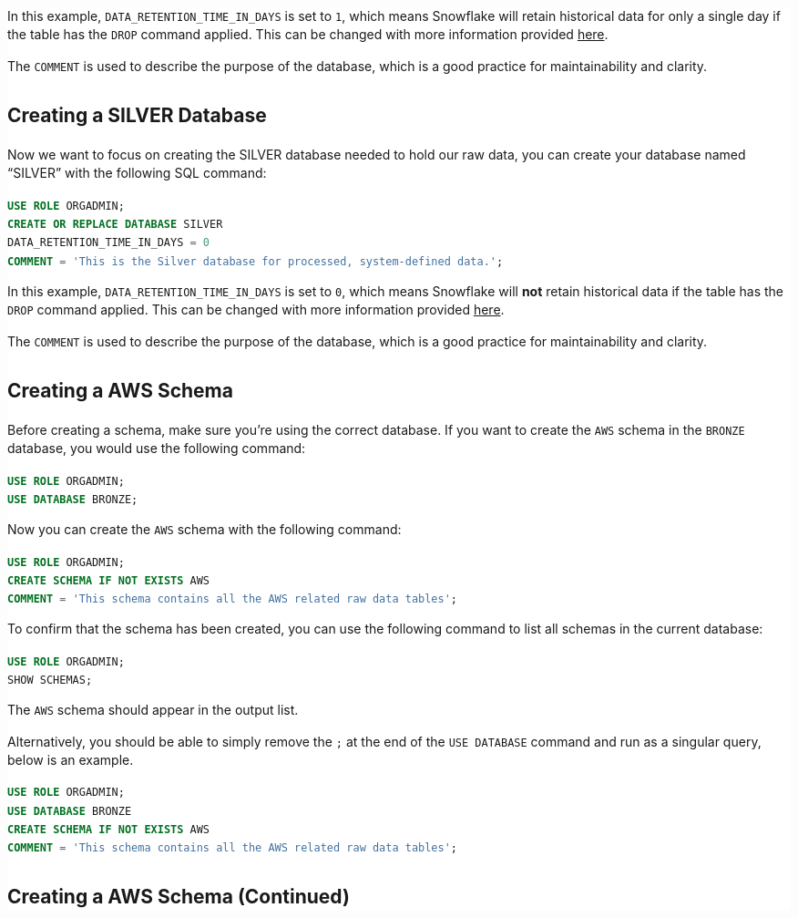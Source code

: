 In this example, `DATA_RETENTION_TIME_IN_DAYS` is set to `1`, which means Snowflake will retain historical data for only a single day if the table has the `DROP` command applied. This can be changed with more information provided [here](https://docs.snowflake.com/en/user-guide/data-time-travel).

The `COMMENT` is used to describe the purpose of the database, which is a good practice for maintainability and clarity.

## Creating a SILVER Database

Now we want to focus on creating the SILVER database needed to hold our raw data, you can create your database named “SILVER” with the following SQL command:

```sql
USE ROLE ORGADMIN;
CREATE OR REPLACE DATABASE SILVER 
DATA_RETENTION_TIME_IN_DAYS = 0 
COMMENT = 'This is the Silver database for processed, system-defined data.';
```

In this example, `DATA_RETENTION_TIME_IN_DAYS` is set to `0`, which means Snowflake will **not** retain historical data if the table has the `DROP` command applied. This can be changed with more information provided [here](https://docs.snowflake.com/en/user-guide/data-time-travel).

The `COMMENT` is used to describe the purpose of the database, which is a good practice for maintainability and clarity.

## Creating a AWS Schema

Before creating a schema, make sure you’re using the correct database. If you want to create the `AWS` schema in the `BRONZE` database, you would use the following command:

```sql 
USE ROLE ORGADMIN;
USE DATABASE BRONZE;
```
Now you can create the `AWS` schema with the following command:

```sql
USE ROLE ORGADMIN;
CREATE SCHEMA IF NOT EXISTS AWS 
COMMENT = 'This schema contains all the AWS related raw data tables';
```
To confirm that the schema has been created, you can use the following command to list all schemas in the current database:

```sql 
USE ROLE ORGADMIN;
SHOW SCHEMAS;
```
The `AWS` schema should appear in the output list.

Alternatively, you should be able to simply remove the `;` at the end of the `USE DATABASE` command and run as a singular query, below is an example.

```sql
USE ROLE ORGADMIN;
USE DATABASE BRONZE
CREATE SCHEMA IF NOT EXISTS AWS 
COMMENT = 'This schema contains all the AWS related raw data tables';
```
## Creating a AWS Schema (Continued)
